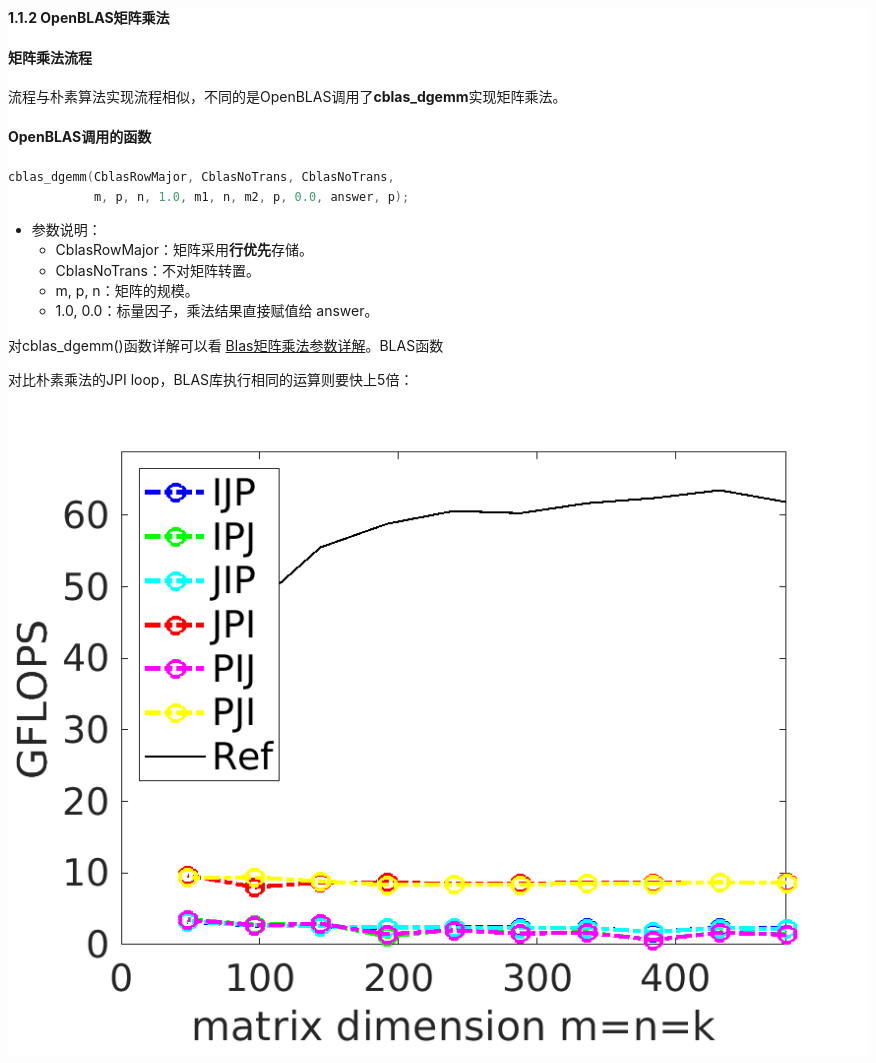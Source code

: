 **1.1.2 OpenBLAS矩阵乘法**

#### 矩阵乘法流程

流程与朴素算法实现流程相似，不同的是OpenBLAS调用了**cblas_dgemm**实现矩阵乘法。

#### OpenBLAS调用的函数
```c
cblas_dgemm(CblasRowMajor, CblasNoTrans, CblasNoTrans,
            m, p, n, 1.0, m1, n, m2, p, 0.0, answer, p);
```
- 参数说明：
    - CblasRowMajor：矩阵采用**行优先**存储。
    - CblasNoTrans：不对矩阵转置。
    - m, p, n：矩阵的规模。
    - 1.0, 0.0：标量因子，乘法结果直接赋值给 answer。

对cblas_dgemm()函数详解可以看 [Blas矩阵乘法参数详解](https://zhuanlan.zhihu.com/p/104287878)。BLAS函数

对比朴素乘法的JPI loop，BLAS库执行相同的运算则要快上5倍：

![alt text](image-3.png)
